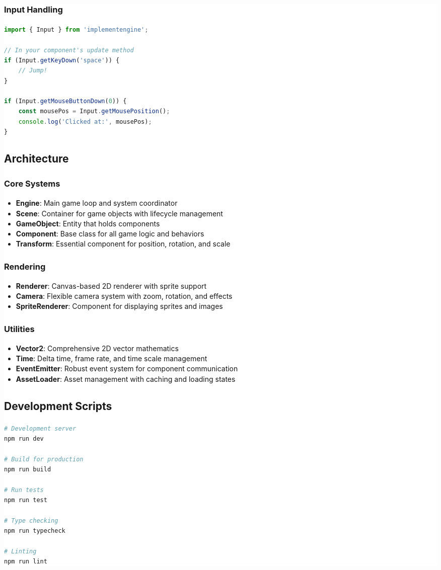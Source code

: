 ### Input Handling

```typescript
import { Input } from 'implementengine';

// In your component's update method
if (Input.getKeyDown('space')) {
    // Jump!
}

if (Input.getMouseButtonDown(0)) {
    const mousePos = Input.getMousePosition();
    console.log('Clicked at:', mousePos);
}
```

## Architecture

### Core Systems

- **Engine**: Main game loop and system coordinator
- **Scene**: Container for game objects with lifecycle management
- **GameObject**: Entity that holds components
- **Component**: Base class for all game logic and behaviors
- **Transform**: Essential component for position, rotation, and scale

### Rendering

- **Renderer**: Canvas-based 2D renderer with sprite support
- **Camera**: Flexible camera system with zoom, rotation, and effects
- **SpriteRenderer**: Component for displaying sprites and images

### Utilities

- **Vector2**: Comprehensive 2D vector mathematics
- **Time**: Delta time, frame rate, and time scale management
- **EventEmitter**: Robust event system for component communication
- **AssetLoader**: Asset management with caching and loading states

## Development Scripts

```bash
# Development server
npm run dev

# Build for production
npm run build

# Run tests
npm run test

# Type checking
npm run typecheck

# Linting
npm run lint
```
